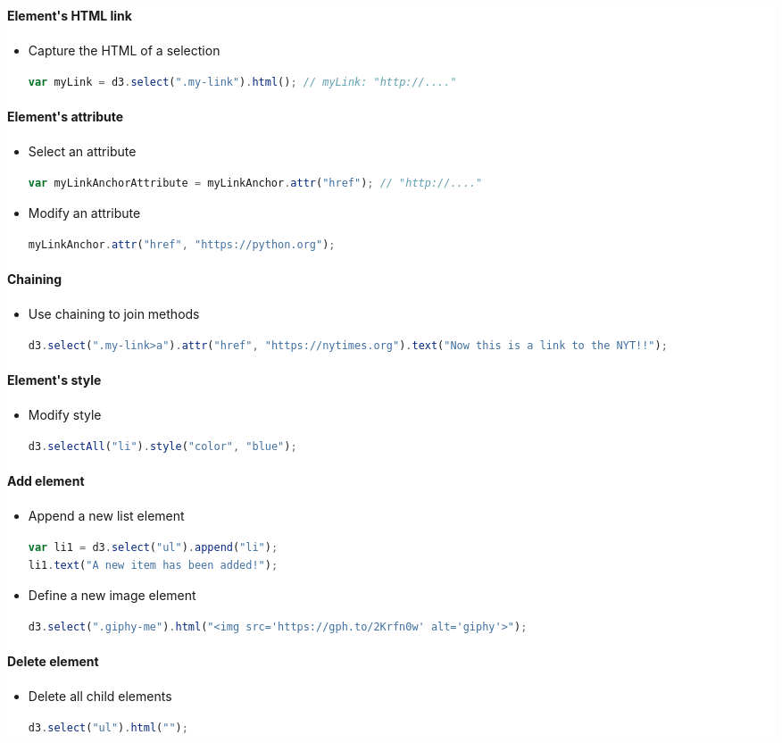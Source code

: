#### Element's HTML link

- Capture the HTML of a selection

  ```js
  var myLink = d3.select(".my-link").html(); // myLink: "http://...."
  ```

#### Element's attribute

- Select an attribute

  ```js
  var myLinkAnchorAttribute = myLinkAnchor.attr("href"); // "http://...."
  ```

- Modify an attribute

  ```js
  myLinkAnchor.attr("href", "https://python.org");
  ```

#### Chaining

- Use chaining to join methods

  ```js
  d3.select(".my-link>a").attr("href", "https://nytimes.org").text("Now this is a link to the NYT!!");
  ```

#### Element's style

- Modify style

  ```js
  d3.selectAll("li").style("color", "blue");
  ```

#### Add element

- Append a new list element

  ```js
  var li1 = d3.select("ul").append("li");
  li1.text("A new item has been added!");
  ```

- Define a new image element

  ```js
  d3.select(".giphy-me").html("<img src='https://gph.to/2Krfn0w' alt='giphy'>");
  ```

#### Delete element

- Delete all child elements

  ```js
  d3.select("ul").html("");
  ```
